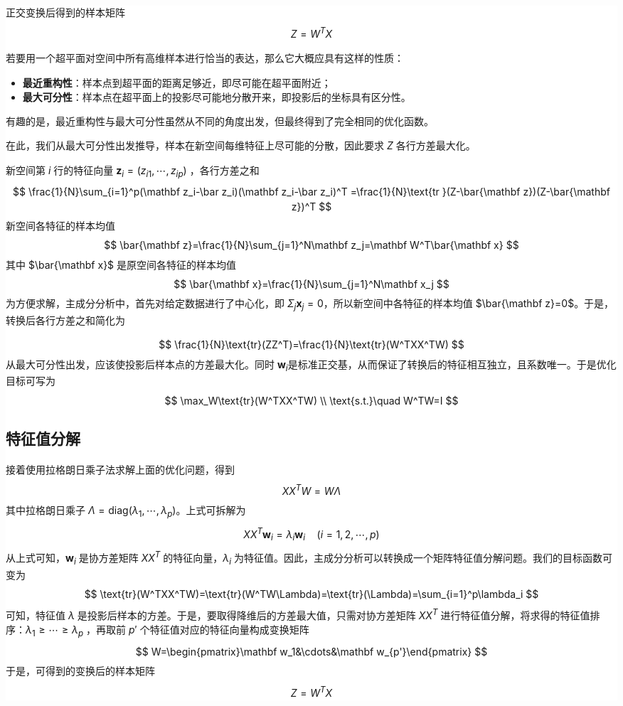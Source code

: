 正交变换后得到的样本矩阵
$$
Z=W^T X
$$

若要用一个超平面对空间中所有高维样本进行恰当的表达，那么它大概应具有这样的性质：

- **最近重构性**：样本点到超平面的距离足够近，即尽可能在超平面附近；
- **最大可分性**：样本点在超平面上的投影尽可能地分散开来，即投影后的坐标具有区分性。

有趣的是，最近重构性与最大可分性虽然从不同的角度出发，但最终得到了完全相同的优化函数。

在此，我们从最大可分性出发推导，样本在新空间每维特征上尽可能的分散，因此要求 $Z$​ 各行方差最大化。

新空间第 $i$ 行的特征向量 $\mathbf z_i=(z_{i1},\cdots,z_{ip})$ ，各行方差之和
$$
\frac{1}{N}\sum_{i=1}^p(\mathbf z_i-\bar z_i)(\mathbf z_i-\bar z_i)^T
=\frac{1}{N}\text{tr }(Z-\bar{\mathbf z})(Z-\bar{\mathbf z})^T
$$
新空间各特征的样本均值
$$
\bar{\mathbf z}=\frac{1}{N}\sum_{j=1}^N\mathbf z_j=\mathbf W^T\bar{\mathbf x}
$$
其中 $\bar{\mathbf x}$ 是原空间各特征的样本均值
$$
\bar{\mathbf x}=\frac{1}{N}\sum_{j=1}^N\mathbf x_j
$$
为方便求解，主成分分析中，首先对给定数据进行了中心化，即 $\Sigma_j\mathbf x_j=0$，所以新空间中各特征的样本均值 $\bar{\mathbf z}=0$。于是，转换后各行方差之和简化为

$$
\frac{1}{N}\text{tr}(ZZ^T)=\frac{1}{N}\text{tr}(W^TXX^TW)
$$
从最大可分性出发，应该使投影后样本点的方差最大化。同时 $\mathbf w_i$​ 是标准正交基，从而保证了转换后的特征相互独立，且系数唯一。于是优化目标可写为
$$
\max_W\text{tr}(W^TXX^TW) \\
\text{s.t.}\quad W^TW=I
$$

## 特征值分解

接着使用拉格朗日乘子法求解上面的优化问题，得到
$$
XX^TW=W\Lambda
$$
其中拉格朗日乘子 $\Lambda=\text{diag}(\lambda_1,\cdots,\lambda_p)$。上式可拆解为
$$
XX^T\mathbf w_i=\lambda_i\mathbf w_i\quad (i=1,2,\cdots,p)
$$
从上式可知，$\mathbf w_i$ 是协方差矩阵 $XX^T$ 的特征向量，$\lambda_i$ 为特征值。因此，主成分分析可以转换成一个矩阵特征值分解问题。我们的目标函数可变为
$$
\text{tr}(W^TXX^TW)=\text{tr}(W^TW\Lambda)=\text{tr}(\Lambda)=\sum_{i=1}^p\lambda_i
$$
可知，特征值 $\lambda$ 是投影后样本的方差。于是，要取得降维后的方差最大值，只需对协方差矩阵 $XX^T$ 进行特征值分解，将求得的特征值排序：$\lambda_1\geqslant\cdots\geqslant\lambda_p$ ，再取前 $p'$ 个特征值对应的特征向量构成变换矩阵
$$
W=\begin{pmatrix}\mathbf w_1&\cdots&\mathbf w_{p'}\end{pmatrix}
$$
于是，可得到的变换后的样本矩阵
$$
Z=W^T X
$$
